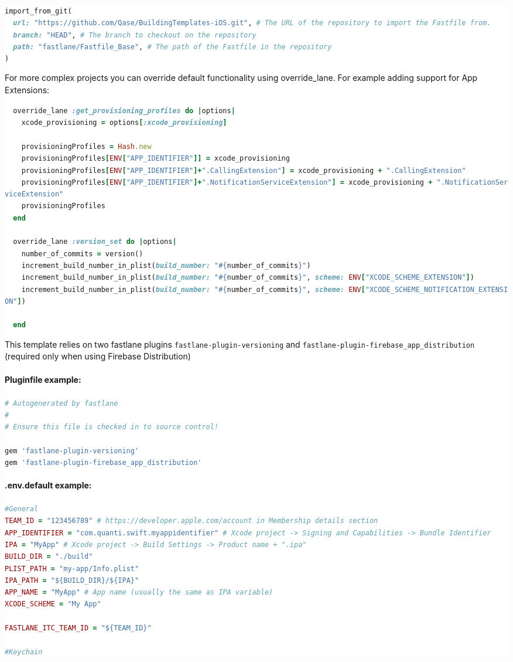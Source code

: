 ```ruby
import_from_git(
  url: "https://github.com/Qase/BuildingTemplates-iOS.git", # The URL of the repository to import the Fastfile from.
  branch: "HEAD", # The branch to checkout on the repository
  path: "fastlane/Fastfile_Base", # The path of the Fastfile in the repository
)
```

For more complex projects you can override default functionality using override_lane. For example adding support for App Extensions:
```ruby
  override_lane :get_provisioning_profiles do |options|
    xcode_provisioning = options[:xcode_provisioning]

    provisioningProfiles = Hash.new
    provisioningProfiles[ENV["APP_IDENTIFIER"]] = xcode_provisioning
    provisioningProfiles[ENV["APP_IDENTIFIER"]+".CallingExtension"] = xcode_provisioning + ".CallingExtension"
    provisioningProfiles[ENV["APP_IDENTIFIER"]+".NotificationServiceExtension"] = xcode_provisioning + ".NotificationServiceExtension"
    provisioningProfiles
  end

  override_lane :version_set do |options|
    number_of_commits = version()
    increment_build_number_in_plist(build_number: "#{number_of_commits}")
    increment_build_number_in_plist(build_number: "#{number_of_commits}", scheme: ENV["XCODE_SCHEME_EXTENSION"])
    increment_build_number_in_plist(build_number: "#{number_of_commits}", scheme: ENV["XCODE_SCHEME_NOTIFICATION_EXTENSION"])

  end
```

This template relies on two fastlane plugins `fastlane-plugin-versioning` and `fastlane-plugin-firebase_app_distribution` (required only when using Firebase Distribution)

#### Pluginfile example:
```ruby
# Autogenerated by fastlane
#
# Ensure this file is checked in to source control!

gem 'fastlane-plugin-versioning'
gem 'fastlane-plugin-firebase_app_distribution'

```


#### .env.default example:
```ruby
#General
TEAM_ID = "123456789" # https://developer.apple.com/account in Membership details section
APP_IDENTIFIER = "com.quanti.swift.myappidentifier" # Xcode project -> Signing and Capabilities -> Bundle Identifier
IPA = "MyApp" # Xcode project -> Build Settings -> Product name + ".ipa"
BUILD_DIR = "./build"
PLIST_PATH = "my-app/Info.plist"
IPA_PATH = "${BUILD_DIR}/${IPA}"
APP_NAME = "MyApp" # App name (usually the same as IPA variable)
XCODE_SCHEME = "My App"

FASTLANE_ITC_TEAM_ID = "${TEAM_ID}"

#Keychain
```